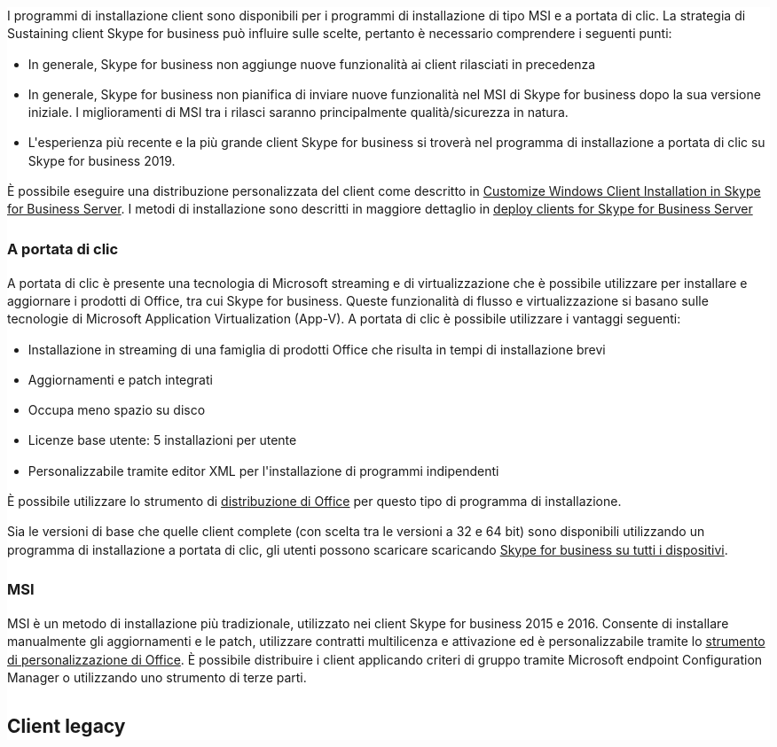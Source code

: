 I programmi di installazione client sono disponibili per i programmi di installazione di tipo MSI e a portata di clic. La strategia di Sustaining client Skype for business può influire sulle scelte, pertanto è necessario comprendere i seguenti punti:

- In generale, Skype for business non aggiunge nuove funzionalità ai client rilasciati in precedenza

- In generale, Skype for business non pianifica di inviare nuove funzionalità nel MSI di Skype for business dopo la sua versione iniziale. I miglioramenti di MSI tra i rilasci saranno principalmente qualità/sicurezza in natura.

- L'esperienza più recente e la più grande client Skype for business si troverà nel programma di installazione a portata di clic su Skype for business 2019.

È possibile eseguire una distribuzione personalizzata del client come descritto in [Customize Windows Client Installation in Skype for Business Server](../../deploy/deploy-clients/customize-windows-client-installation.md). I metodi di installazione sono descritti in maggiore dettaglio in [deploy clients for Skype for Business Server](../../deploy/deploy-clients/deploy-clients.md)

### <a name="click-to-run"></a>A portata di clic

A portata di clic è presente una tecnologia di Microsoft streaming e di virtualizzazione che è possibile utilizzare per installare e aggiornare i prodotti di Office, tra cui Skype for business. Queste funzionalità di flusso e virtualizzazione si basano sulle tecnologie di Microsoft Application Virtualization (App-V). A portata di clic è possibile utilizzare i vantaggi seguenti:

- Installazione in streaming di una famiglia di prodotti Office che risulta in tempi di installazione brevi

- Aggiornamenti e patch integrati

- Occupa meno spazio su disco

- Licenze base utente: 5 installazioni per utente

- Personalizzabile tramite editor XML per l'installazione di programmi indipendenti

È possibile utilizzare lo strumento di [distribuzione di Office](https://www.microsoft.com/download/details.aspx?id=49117) per questo tipo di programma di installazione.

Sia le versioni di base che quelle client complete (con scelta tra le versioni a 32 e 64 bit) sono disponibili utilizzando un programma di installazione a portata di clic, gli utenti possono scaricare scaricando [Skype for business su tutti i dispositivi](https://products.office.com/skype-for-business/download-app?tab=tabs-3).

### <a name="msi"></a>MSI

MSI è un metodo di installazione più tradizionale, utilizzato nei client Skype for business 2015 e 2016. Consente di installare manualmente gli aggiornamenti e le patch, utilizzare contratti multilicenza e attivazione ed è personalizzabile tramite lo [strumento di personalizzazione di Office](https://www.microsoft.com/download/details.aspx?id=49030). È possibile distribuire i client applicando criteri di gruppo tramite Microsoft endpoint Configuration Manager o utilizzando uno strumento di terze parti.



## <a name="legacy-clients"></a>Client legacy
<a name="Legacy"> </a>
